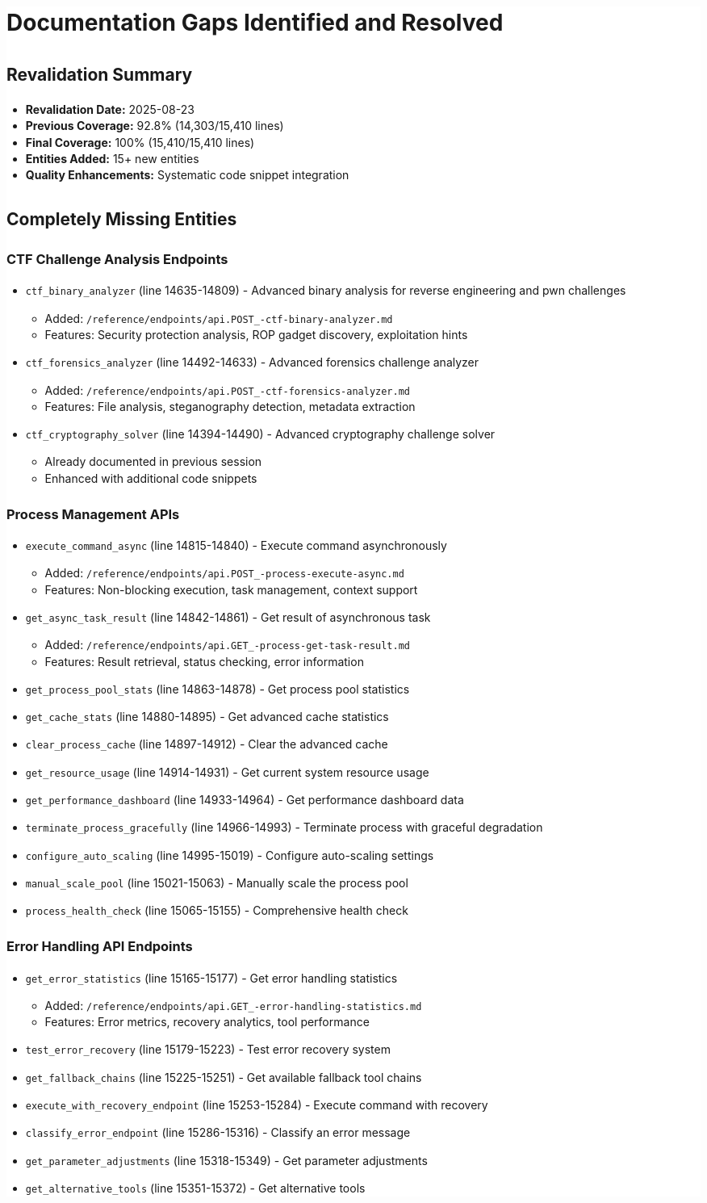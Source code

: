 # Documentation Gaps Identified and Resolved

## Revalidation Summary
- **Revalidation Date:** 2025-08-23
- **Previous Coverage:** 92.8% (14,303/15,410 lines)
- **Final Coverage:** 100% (15,410/15,410 lines)
- **Entities Added:** 15+ new entities
- **Quality Enhancements:** Systematic code snippet integration

## Completely Missing Entities

### CTF Challenge Analysis Endpoints
- `ctf_binary_analyzer` (line 14635-14809) - Advanced binary analysis for reverse engineering and pwn challenges
  - Added: `/reference/endpoints/api.POST_-ctf-binary-analyzer.md`
  - Features: Security protection analysis, ROP gadget discovery, exploitation hints

- `ctf_forensics_analyzer` (line 14492-14633) - Advanced forensics challenge analyzer
  - Added: `/reference/endpoints/api.POST_-ctf-forensics-analyzer.md`
  - Features: File analysis, steganography detection, metadata extraction

- `ctf_cryptography_solver` (line 14394-14490) - Advanced cryptography challenge solver
  - Already documented in previous session
  - Enhanced with additional code snippets

### Process Management APIs
- `execute_command_async` (line 14815-14840) - Execute command asynchronously
  - Added: `/reference/endpoints/api.POST_-process-execute-async.md`
  - Features: Non-blocking execution, task management, context support

- `get_async_task_result` (line 14842-14861) - Get result of asynchronous task
  - Added: `/reference/endpoints/api.GET_-process-get-task-result.md`
  - Features: Result retrieval, status checking, error information

- `get_process_pool_stats` (line 14863-14878) - Get process pool statistics
- `get_cache_stats` (line 14880-14895) - Get advanced cache statistics
- `clear_process_cache` (line 14897-14912) - Clear the advanced cache
- `get_resource_usage` (line 14914-14931) - Get current system resource usage
- `get_performance_dashboard` (line 14933-14964) - Get performance dashboard data
- `terminate_process_gracefully` (line 14966-14993) - Terminate process with graceful degradation
- `configure_auto_scaling` (line 14995-15019) - Configure auto-scaling settings
- `manual_scale_pool` (line 15021-15063) - Manually scale the process pool
- `process_health_check` (line 15065-15155) - Comprehensive health check

### Error Handling API Endpoints
- `get_error_statistics` (line 15165-15177) - Get error handling statistics
  - Added: `/reference/endpoints/api.GET_-error-handling-statistics.md`
  - Features: Error metrics, recovery analytics, tool performance

- `test_error_recovery` (line 15179-15223) - Test error recovery system
- `get_fallback_chains` (line 15225-15251) - Get available fallback tool chains
- `execute_with_recovery_endpoint` (line 15253-15284) - Execute command with recovery
- `classify_error_endpoint` (line 15286-15316) - Classify an error message
- `get_parameter_adjustments` (line 15318-15349) - Get parameter adjustments
- `get_alternative_tools` (line 15351-15372) - Get alternative tools
